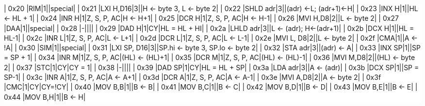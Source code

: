 | 0x20 |RIM|1||special|
| 0x21 |LXI H,D16|3||H <- byte 3, L <- byte 2|
| 0x22 |SHLD adr|3||(adr) <-L; (adr+1)<-H|
| 0x23 |INX H|1||HL <- HL + 1|
| 0x24 |INR H|1|Z, S, P, AC|H <- H+1|
| 0x25 |DCR H|1|Z, S, P, AC|H <- H-1|
| 0x26 |MVI H,D8|2||L <- byte 2|
| 0x27 |DAA|1||special|
| 0x28 |-||||
| 0x29 |DAD H|1|CY|HL = HL + HI|
| 0x2a |LHLD adr|3||L <- (adr); H<-(adr+1)|
| 0x2b |DCX H|1||HL = HL-1|
| 0x2c |INR L|1|Z, S, P, AC|L <- L+1|
| 0x2d |DCR L|1|Z, S, P, AC|L <- L-1|
| 0x2e |MVI L, D8|2||L <- byte 2|
| 0x2f |CMA|1||A <- !A|
| 0x30 |SIM|1||special|
| 0x31 |LXI SP, D16|3||SP.hi <- byte 3, SP.lo <- byte 2|
| 0x32 |STA adr|3||(adr) <- A|
| 0x33 |INX SP|1||SP = SP + 1|
| 0x34 |INR M|1|Z, S, P, AC|(HL) <- (HL)+1|
| 0x35 |DCR M|1|Z, S, P, AC|(HL) <- (HL)-1|
| 0x36 |MVI M,D8|2||(HL) <- byte 2|
| 0x37 |STC|1|CY|CY = 1|
| 0x38 |-||||
| 0x39 |DAD SP|1|CY|HL = HL + SP|
| 0x3a |LDA adr|3||A <- (adr)|
| 0x3b |DCX SP|1||SP = SP-1|
| 0x3c |INR A|1|Z, S, P, AC|A <- A+1|
| 0x3d |DCR A|1|Z, S, P, AC|A <- A-1|
| 0x3e |MVI A,D8|2||A <- byte 2|
| 0x3f |CMC|1|CY|CY=!CY|
| 0x40 |MOV B,B|1||B <- B|
| 0x41 |MOV B,C|1||B <- C|
| 0x42 |MOV B,D|1||B <- D|
| 0x43 |MOV B,E|1||B <- E|
| 0x44 |MOV B,H|1||B <- H|